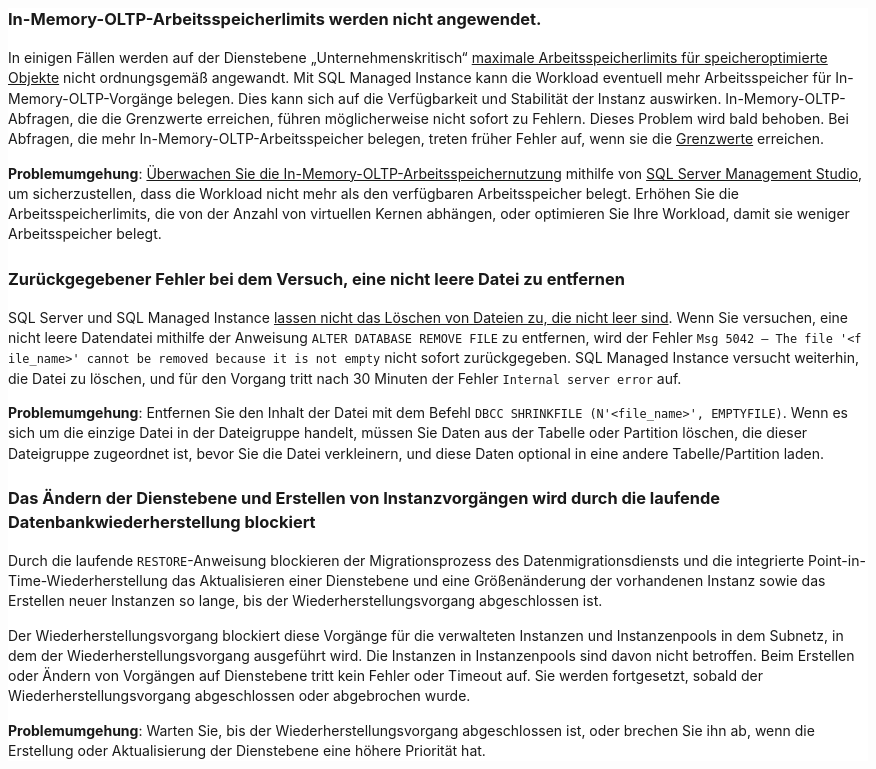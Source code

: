 ### <a name="in-memory-oltp-memory-limits-are-not-applied"></a>In-Memory-OLTP-Arbeitsspeicherlimits werden nicht angewendet.

In einigen Fällen werden auf der Dienstebene „Unternehmenskritisch“ [maximale Arbeitsspeicherlimits für speicheroptimierte Objekte](../managed-instance/resource-limits.md#in-memory-oltp-available-space) nicht ordnungsgemäß angewandt. Mit SQL Managed Instance kann die Workload eventuell mehr Arbeitsspeicher für In-Memory-OLTP-Vorgänge belegen. Dies kann sich auf die Verfügbarkeit und Stabilität der Instanz auswirken. In-Memory-OLTP-Abfragen, die die Grenzwerte erreichen, führen möglicherweise nicht sofort zu Fehlern. Dieses Problem wird bald behoben. Bei Abfragen, die mehr In-Memory-OLTP-Arbeitsspeicher belegen, treten früher Fehler auf, wenn sie die [Grenzwerte](../managed-instance/resource-limits.md#in-memory-oltp-available-space) erreichen.

**Problemumgehung**: [Überwachen Sie die In-Memory-OLTP-Arbeitsspeichernutzung](../in-memory-oltp-monitor-space.md) mithilfe von [SQL Server Management Studio](/sql/relational-databases/in-memory-oltp/monitor-and-troubleshoot-memory-usage#bkmk_Monitoring), um sicherzustellen, dass die Workload nicht mehr als den verfügbaren Arbeitsspeicher belegt. Erhöhen Sie die Arbeitsspeicherlimits, die von der Anzahl von virtuellen Kernen abhängen, oder optimieren Sie Ihre Workload, damit sie weniger Arbeitsspeicher belegt.
 
### <a name="wrong-error-returned-while-trying-to-remove-a-file-that-is-not-empty"></a>Zurückgegebener Fehler bei dem Versuch, eine nicht leere Datei zu entfernen

SQL Server und SQL Managed Instance [lassen nicht das Löschen von Dateien zu, die nicht leer sind](/sql/relational-databases/databases/delete-data-or-log-files-from-a-database#Prerequisites). Wenn Sie versuchen, eine nicht leere Datendatei mithilfe der Anweisung `ALTER DATABASE REMOVE FILE` zu entfernen, wird der Fehler `Msg 5042 – The file '<file_name>' cannot be removed because it is not empty` nicht sofort zurückgegeben. SQL Managed Instance versucht weiterhin, die Datei zu löschen, und für den Vorgang tritt nach 30 Minuten der Fehler `Internal server error` auf.

**Problemumgehung**: Entfernen Sie den Inhalt der Datei mit dem Befehl `DBCC SHRINKFILE (N'<file_name>', EMPTYFILE)`. Wenn es sich um die einzige Datei in der Dateigruppe handelt, müssen Sie Daten aus der Tabelle oder Partition löschen, die dieser Dateigruppe zugeordnet ist, bevor Sie die Datei verkleinern, und diese Daten optional in eine andere Tabelle/Partition laden.

### <a name="change-service-tier-and-create-instance-operations-are-blocked-by-ongoing-database-restore"></a>Das Ändern der Dienstebene und Erstellen von Instanzvorgängen wird durch die laufende Datenbankwiederherstellung blockiert

Durch die laufende `RESTORE`-Anweisung blockieren der Migrationsprozess des Datenmigrationsdiensts und die integrierte Point-in-Time-Wiederherstellung das Aktualisieren einer Dienstebene und eine Größenänderung der vorhandenen Instanz sowie das Erstellen neuer Instanzen so lange, bis der Wiederherstellungsvorgang abgeschlossen ist. 

Der Wiederherstellungsvorgang blockiert diese Vorgänge für die verwalteten Instanzen und Instanzenpools in dem Subnetz, in dem der Wiederherstellungsvorgang ausgeführt wird. Die Instanzen in Instanzenpools sind davon nicht betroffen. Beim Erstellen oder Ändern von Vorgängen auf Dienstebene tritt kein Fehler oder Timeout auf. Sie werden fortgesetzt, sobald der Wiederherstellungsvorgang abgeschlossen oder abgebrochen wurde.

**Problemumgehung**: Warten Sie, bis der Wiederherstellungsvorgang abgeschlossen ist, oder brechen Sie ihn ab, wenn die Erstellung oder Aktualisierung der Dienstebene eine höhere Priorität hat.
